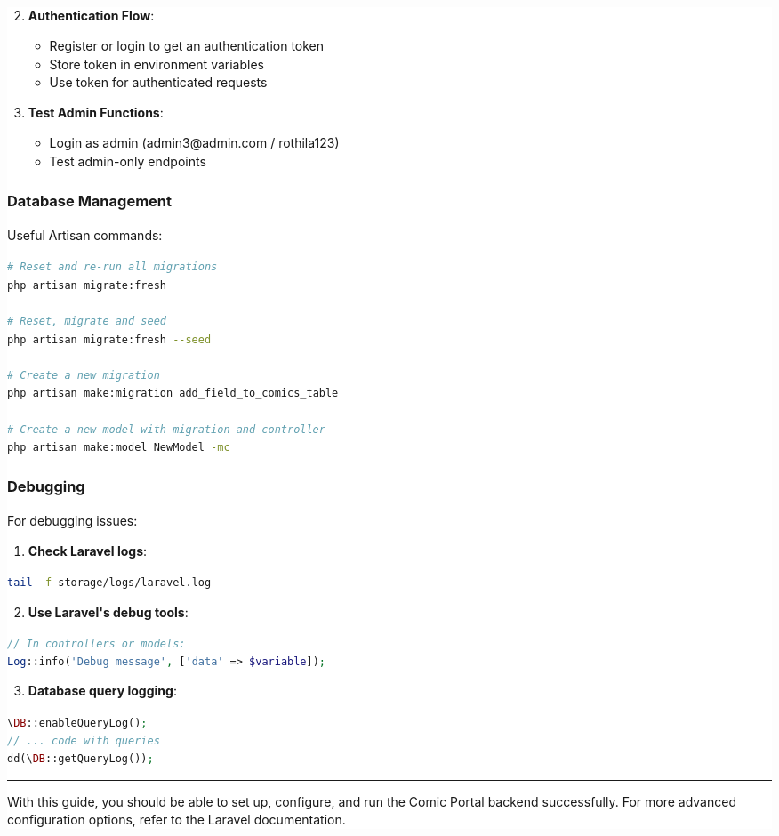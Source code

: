 2. **Authentication Flow**:
   - Register or login to get an authentication token
   - Store token in environment variables
   - Use token for authenticated requests

3. **Test Admin Functions**:
   - Login as admin (admin3@admin.com / rothila123)
   - Test admin-only endpoints

### Database Management

Useful Artisan commands:

```bash
# Reset and re-run all migrations
php artisan migrate:fresh

# Reset, migrate and seed
php artisan migrate:fresh --seed

# Create a new migration
php artisan make:migration add_field_to_comics_table

# Create a new model with migration and controller
php artisan make:model NewModel -mc
```

### Debugging

For debugging issues:

1. **Check Laravel logs**:

```bash
tail -f storage/logs/laravel.log
```

2. **Use Laravel's debug tools**:

```php
// In controllers or models:
Log::info('Debug message', ['data' => $variable]);
```

3. **Database query logging**:

```php
\DB::enableQueryLog();
// ... code with queries
dd(\DB::getQueryLog());
```

---

With this guide, you should be able to set up, configure, and run the Comic Portal backend successfully. For more advanced configuration options, refer to the Laravel documentation.
